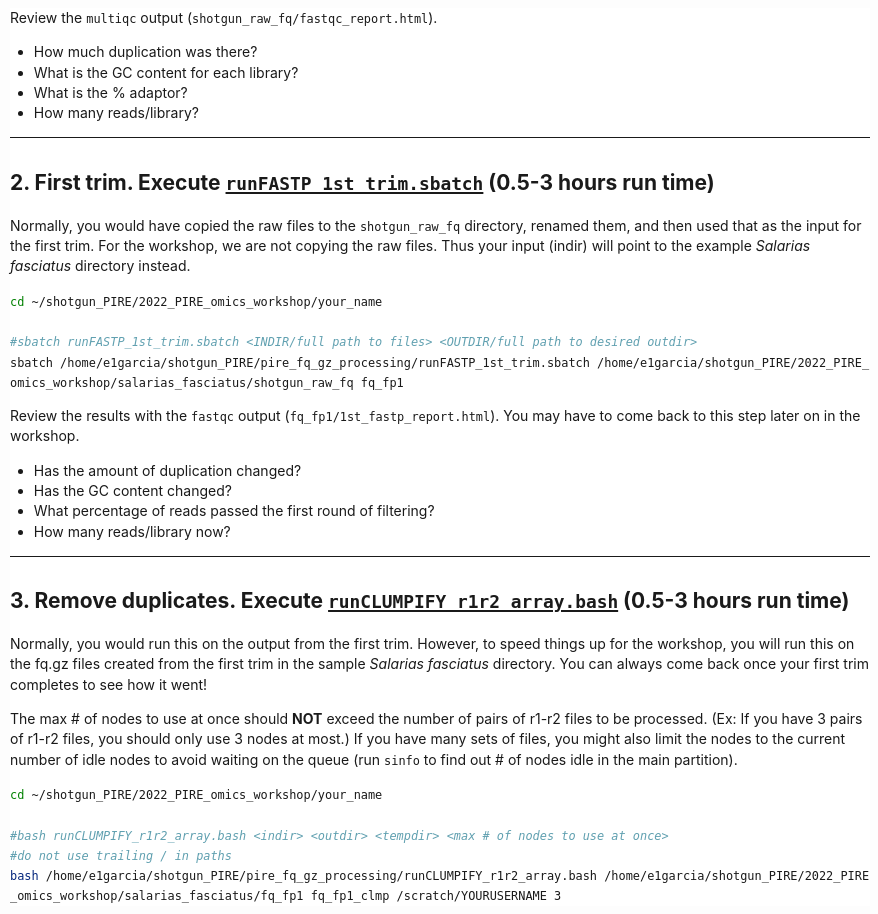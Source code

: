  Review the `multiqc` output (`shotgun_raw_fq/fastqc_report.html`).
  * How much duplication was there?
  * What is the GC content for each library?  
  * What is the % adaptor?
  * How many reads/library?

---

## **2. First trim. Execute [`runFASTP_1st_trim.sbatch`](https://github.com/philippinespire/pire_fq_gz_processing/blob/main/runFASTP_1st_trim.sbatch) (0.5-3 hours run time)**

Normally, you would have copied the raw files to the `shotgun_raw_fq` directory, renamed them, and then used that as the input for the first trim. For the workshop, we are not copying the raw files. Thus your input (indir) will point to the example *Salarias fasciatus* directory instead.

```bash
cd ~/shotgun_PIRE/2022_PIRE_omics_workshop/your_name

#sbatch runFASTP_1st_trim.sbatch <INDIR/full path to files> <OUTDIR/full path to desired outdir>
sbatch /home/e1garcia/shotgun_PIRE/pire_fq_gz_processing/runFASTP_1st_trim.sbatch /home/e1garcia/shotgun_PIRE/2022_PIRE_omics_workshop/salarias_fasciatus/shotgun_raw_fq fq_fp1
```

Review the results with the `fastqc` output (`fq_fp1/1st_fastp_report.html`). You may have to come back to this step later on in the workshop.
  * Has the amount of duplication changed?
  * Has the GC content changed?  
  * What percentage of reads passed the first round of filtering?
  * How many reads/library now?

---

## **3. Remove duplicates. Execute [`runCLUMPIFY_r1r2_array.bash`](https://github.com/philippinespire/pire_fq_gz_processing/blob/main/runCLUMPIFY_r1r2_array.bash) (0.5-3 hours run time)**

Normally, you would run this on the output from the first trim. However, to speed things up for the workshop, you will run this on the fq.gz files created from the first trim in the sample *Salarias fasciatus* directory. You can always come back once your first trim completes to see how it went!

The max # of nodes to use at once should **NOT** exceed the number of pairs of r1-r2 files to be processed. (Ex: If you have 3 pairs of r1-r2 files, you should only use 3 nodes at most.) If you have many sets of files, you might also limit the nodes to the current number of idle nodes to avoid waiting on the queue (run `sinfo` to find out # of nodes idle in the main partition).

```bash
cd ~/shotgun_PIRE/2022_PIRE_omics_workshop/your_name

#bash runCLUMPIFY_r1r2_array.bash <indir> <outdir> <tempdir> <max # of nodes to use at once>
#do not use trailing / in paths
bash /home/e1garcia/shotgun_PIRE/pire_fq_gz_processing/runCLUMPIFY_r1r2_array.bash /home/e1garcia/shotgun_PIRE/2022_PIRE_omics_workshop/salarias_fasciatus/fq_fp1 fq_fp1_clmp /scratch/YOURUSERNAME 3
```
